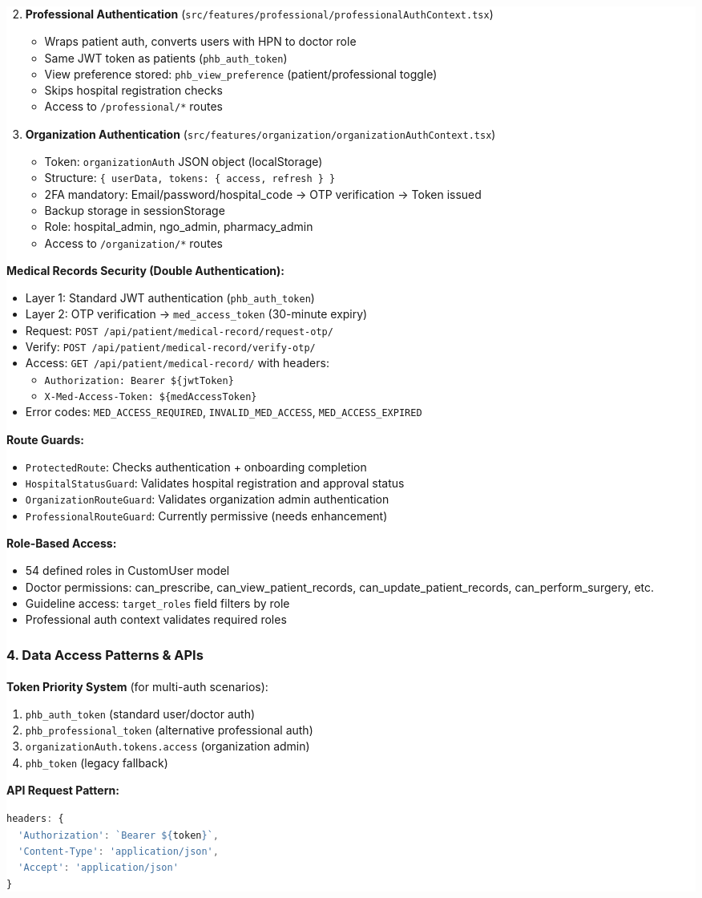 2. **Professional Authentication** (`src/features/professional/professionalAuthContext.tsx`)
   - Wraps patient auth, converts users with HPN to doctor role
   - Same JWT token as patients (`phb_auth_token`)
   - View preference stored: `phb_view_preference` (patient/professional toggle)
   - Skips hospital registration checks
   - Access to `/professional/*` routes

3. **Organization Authentication** (`src/features/organization/organizationAuthContext.tsx`)
   - Token: `organizationAuth` JSON object (localStorage)
   - Structure: `{ userData, tokens: { access, refresh } }`
   - 2FA mandatory: Email/password/hospital_code → OTP verification → Token issued
   - Backup storage in sessionStorage
   - Role: hospital_admin, ngo_admin, pharmacy_admin
   - Access to `/organization/*` routes

**Medical Records Security (Double Authentication):**
- Layer 1: Standard JWT authentication (`phb_auth_token`)
- Layer 2: OTP verification → `med_access_token` (30-minute expiry)
- Request: `POST /api/patient/medical-record/request-otp/`
- Verify: `POST /api/patient/medical-record/verify-otp/`
- Access: `GET /api/patient/medical-record/` with headers:
  - `Authorization: Bearer ${jwtToken}`
  - `X-Med-Access-Token: ${medAccessToken}`
- Error codes: `MED_ACCESS_REQUIRED`, `INVALID_MED_ACCESS`, `MED_ACCESS_EXPIRED`

**Route Guards:**
- `ProtectedRoute`: Checks authentication + onboarding completion
- `HospitalStatusGuard`: Validates hospital registration and approval status
- `OrganizationRouteGuard`: Validates organization admin authentication
- `ProfessionalRouteGuard`: Currently permissive (needs enhancement)

**Role-Based Access:**
- 54 defined roles in CustomUser model
- Doctor permissions: can_prescribe, can_view_patient_records, can_update_patient_records, can_perform_surgery, etc.
- Guideline access: `target_roles` field filters by role
- Professional auth context validates required roles

### 4. Data Access Patterns & APIs

**Token Priority System** (for multi-auth scenarios):
1. `phb_auth_token` (standard user/doctor auth)
2. `phb_professional_token` (alternative professional auth)
3. `organizationAuth.tokens.access` (organization admin)
4. `phb_token` (legacy fallback)

**API Request Pattern:**
```typescript
headers: {
  'Authorization': `Bearer ${token}`,
  'Content-Type': 'application/json',
  'Accept': 'application/json'
}
```
